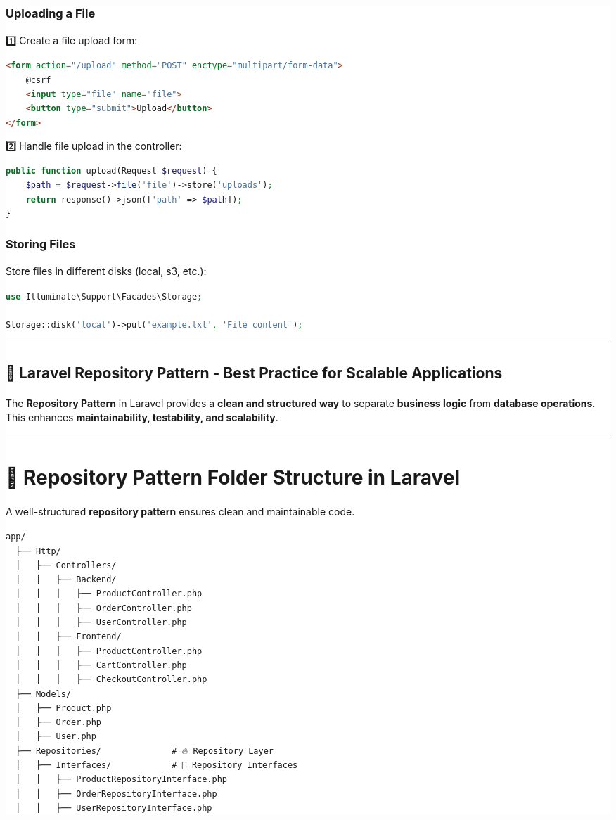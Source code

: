 
### **Uploading a File**

1️⃣ Create a file upload form:

```html
<form action="/upload" method="POST" enctype="multipart/form-data">
    @csrf
    <input type="file" name="file">
    <button type="submit">Upload</button>
</form>
```

2️⃣ Handle file upload in the controller:

```php
public function upload(Request $request) {
    $path = $request->file('file')->store('uploads');
    return response()->json(['path' => $path]);
}
```

### **Storing Files**

Store files in different disks (local, s3, etc.):

```php
use Illuminate\Support\Facades\Storage;

Storage::disk('local')->put('example.txt', 'File content');
```
---

## **📌 Laravel Repository Pattern - Best Practice for Scalable Applications**

The **Repository Pattern** in Laravel provides a **clean and structured way** to separate **business logic** from **database operations**. This enhances **maintainability, testability, and scalability**.

---

# **📂 Repository Pattern Folder Structure in Laravel**
A well-structured **repository pattern** ensures clean and maintainable code.

```
app/
  ├── Http/
  │   ├── Controllers/
  │   │   ├── Backend/
  │   │   │   ├── ProductController.php
  │   │   │   ├── OrderController.php
  │   │   │   ├── UserController.php
  │   │   ├── Frontend/
  │   │   │   ├── ProductController.php
  │   │   │   ├── CartController.php
  │   │   │   ├── CheckoutController.php
  ├── Models/
  │   ├── Product.php
  │   ├── Order.php
  │   ├── User.php
  ├── Repositories/              # 🔥 Repository Layer
  │   ├── Interfaces/            # 🔹 Repository Interfaces
  │   │   ├── ProductRepositoryInterface.php
  │   │   ├── OrderRepositoryInterface.php
  │   │   ├── UserRepositoryInterface.php
```
